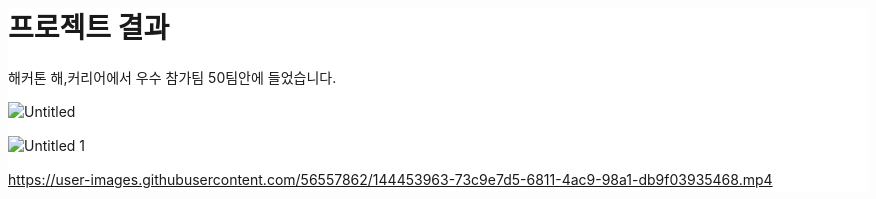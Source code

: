 # 프로젝트 결과

해커톤 해,커리어에서 우수 참가팀 50팀안에 들었습니다. 

![Untitled](https://user-images.githubusercontent.com/56557862/144700379-0a669619-35b7-412a-bca8-5b1464b2e50e.png)

![Untitled 1](https://user-images.githubusercontent.com/56557862/144700374-b7a0f4a4-89f5-46ed-8972-8c814bc9cedc.png)




https://user-images.githubusercontent.com/56557862/144453963-73c9e7d5-6811-4ac9-98a1-db9f03935468.mp4


